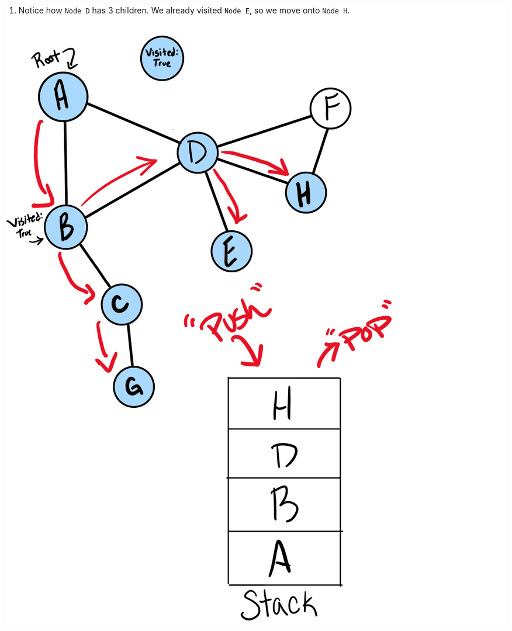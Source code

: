 1. Notice how `Node D` has 3 children. We already visited `Node E`, so we move onto `Node H`.

![Depth part 4](assets/depthTrav4.PNG)
